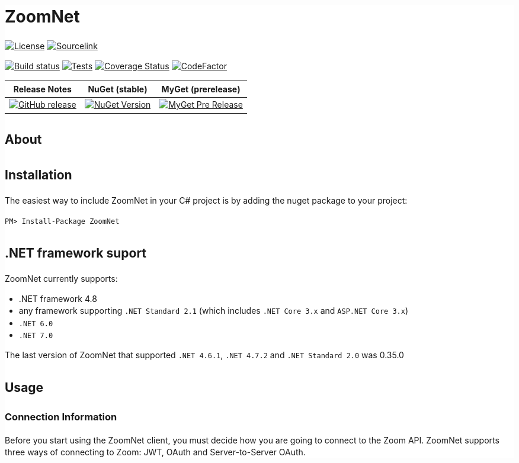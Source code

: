 # ZoomNet

[![License](https://img.shields.io/badge/license-MIT-blue.svg)](https://jericho.mit-license.org/)
[![Sourcelink](https://img.shields.io/badge/sourcelink-enabled-brightgreen.svg)](https://github.com/dotnet/sourcelink)

[![Build status](https://ci.appveyor.com/api/projects/status/dak6s7m2b002nuf4/branch/develop?svg=true)](https://ci.appveyor.com/project/Jericho/zoomnet)
[![Tests](https://img.shields.io/appveyor/tests/jericho/zoomnet/master.svg)](https://ci.appveyor.com/project/jericho/zoomnet/build/tests)
[![Coverage Status](https://coveralls.io/repos/github/Jericho/ZoomNet/badge.svg?branch=master)](https://coveralls.io/github/Jericho/ZoomNet?branch=master)
[![CodeFactor](https://www.codefactor.io/repository/github/jericho/zoomnet/badge)](https://www.codefactor.io/repository/github/jericho/zoomnet)

| Release Notes| NuGet (stable) | MyGet (prerelease) |
|--------------|----------------|--------------------|
| [![GitHub release](https://img.shields.io/github/release/jericho/zoomnet.svg)](https://github.com/Jericho/ZoomNet/releases) | [![NuGet Version](https://img.shields.io/nuget/v/ZoomNet.svg)](https://www.nuget.org/packages/ZoomNet/) | [![MyGet Pre Release](https://img.shields.io/myget/jericho/vpre/ZoomNet.svg)](https://myget.org/gallery/jericho) |


## About


## Installation

The easiest way to include ZoomNet in your C# project is by adding the nuget package to your project:

```
PM> Install-Package ZoomNet
```

## .NET framework suport

ZoomNet currently supports:
- .NET framework 4.8
- any framework supporting `.NET Standard 2.1` (which includes `.NET Core 3.x`  and `ASP.NET Core 3.x`)
- `.NET 6.0`
- `.NET 7.0`

The last version of ZoomNet that supported `.NET 4.6.1`, `.NET 4.7.2` and `.NET Standard 2.0` was 0.35.0


## Usage

### Connection Information
Before you start using the ZoomNet client, you must decide how you are going to connect to the Zoom API. ZoomNet supports three ways of connecting to Zoom: JWT, OAuth and Server-to-Server OAuth.
